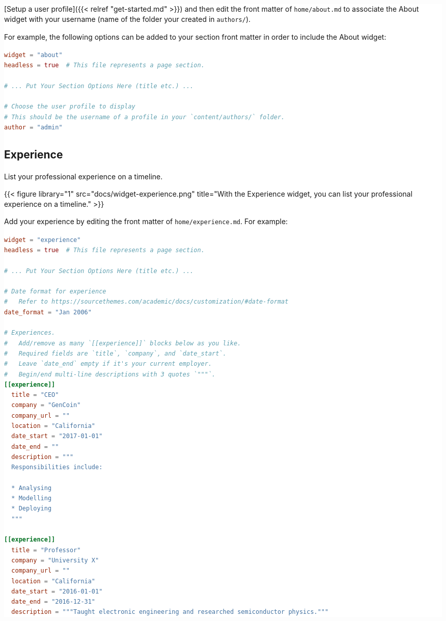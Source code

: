 [Setup a user profile]({{< relref "get-started.md" >}}) and then edit the front matter of `home/about.md` to associate the About widget with your username (name of the folder your created in `authors/`).

For example, the following options can be added to your section front matter in order to include the About widget: 

```toml
widget = "about"
headless = true  # This file represents a page section.

# ... Put Your Section Options Here (title etc.) ...

# Choose the user profile to display
# This should be the username of a profile in your `content/authors/` folder.
author = "admin"
```

## Experience

List your professional experience on a timeline.

{{< figure library="1" src="docs/widget-experience.png" title="With the Experience widget, you can list your professional experience on a timeline." >}}

Add your experience by editing the front matter of `home/experience.md`. For example:

```toml
widget = "experience"
headless = true  # This file represents a page section.

# ... Put Your Section Options Here (title etc.) ...

# Date format for experience
#   Refer to https://sourcethemes.com/academic/docs/customization/#date-format
date_format = "Jan 2006"

# Experiences.
#   Add/remove as many `[[experience]]` blocks below as you like.
#   Required fields are `title`, `company`, and `date_start`.
#   Leave `date_end` empty if it's your current employer.
#   Begin/end multi-line descriptions with 3 quotes `"""`.
[[experience]]
  title = "CEO"
  company = "GenCoin"
  company_url = ""
  location = "California"
  date_start = "2017-01-01"
  date_end = ""
  description = """
  Responsibilities include:
  
  * Analysing
  * Modelling
  * Deploying
  """

[[experience]]
  title = "Professor"
  company = "University X"
  company_url = ""
  location = "California"
  date_start = "2016-01-01"
  date_end = "2016-12-31"
  description = """Taught electronic engineering and researched semiconductor physics."""
```
